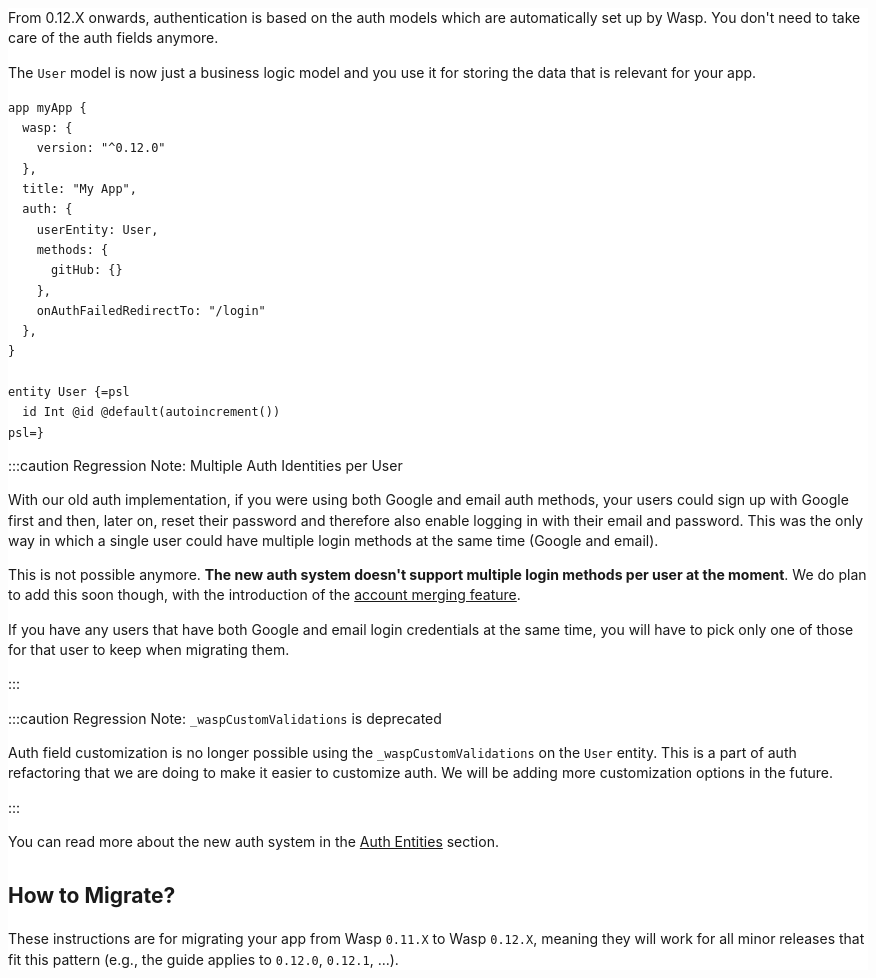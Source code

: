 From 0.12.X onwards, authentication is based on the auth models which are automatically set up by Wasp. You don't need to take care of the auth fields anymore.

The `User` model is now just a business logic model and you use it for storing the data that is relevant for your app.

```wasp title="main.wasp"
app myApp {
  wasp: {
    version: "^0.12.0"
  },
  title: "My App",
  auth: {
    userEntity: User,
    methods: {
      gitHub: {}
    },
    onAuthFailedRedirectTo: "/login"
  },
}

entity User {=psl
  id Int @id @default(autoincrement())
psl=}
```

:::caution Regression Note: Multiple Auth Identities per User

With our old auth implementation, if you were using both Google and email auth methods, your users could sign up with Google first and then, later on, reset their password and therefore also enable logging in with their email and password. This was the only way in which a single user could have multiple login methods at the same time (Google and email).

This is not possible anymore. **The new auth system doesn't support multiple login methods per user at the moment**. We do plan to add this soon though, with the introduction of the [account merging feature](https://github.com/wasp-lang/wasp/issues/954).

If you have any users that have both Google and email login credentials at the same time, you will have to pick only one of those for that user to keep when migrating them.

:::

:::caution Regression Note: `_waspCustomValidations` is deprecated

Auth field customization is no longer possible using the `_waspCustomValidations` on the `User` entity. This is a part of auth refactoring that we are doing to make it easier to customize auth. We will be adding more customization options in the future.

:::

You can read more about the new auth system in the [Auth Entities](./entities) section.

## How to Migrate?

These instructions are for migrating your app from Wasp `0.11.X` to Wasp `0.12.X`, meaning they will work for all minor releases that fit this pattern (e.g., the guide applies to `0.12.0`, `0.12.1`, ...).
